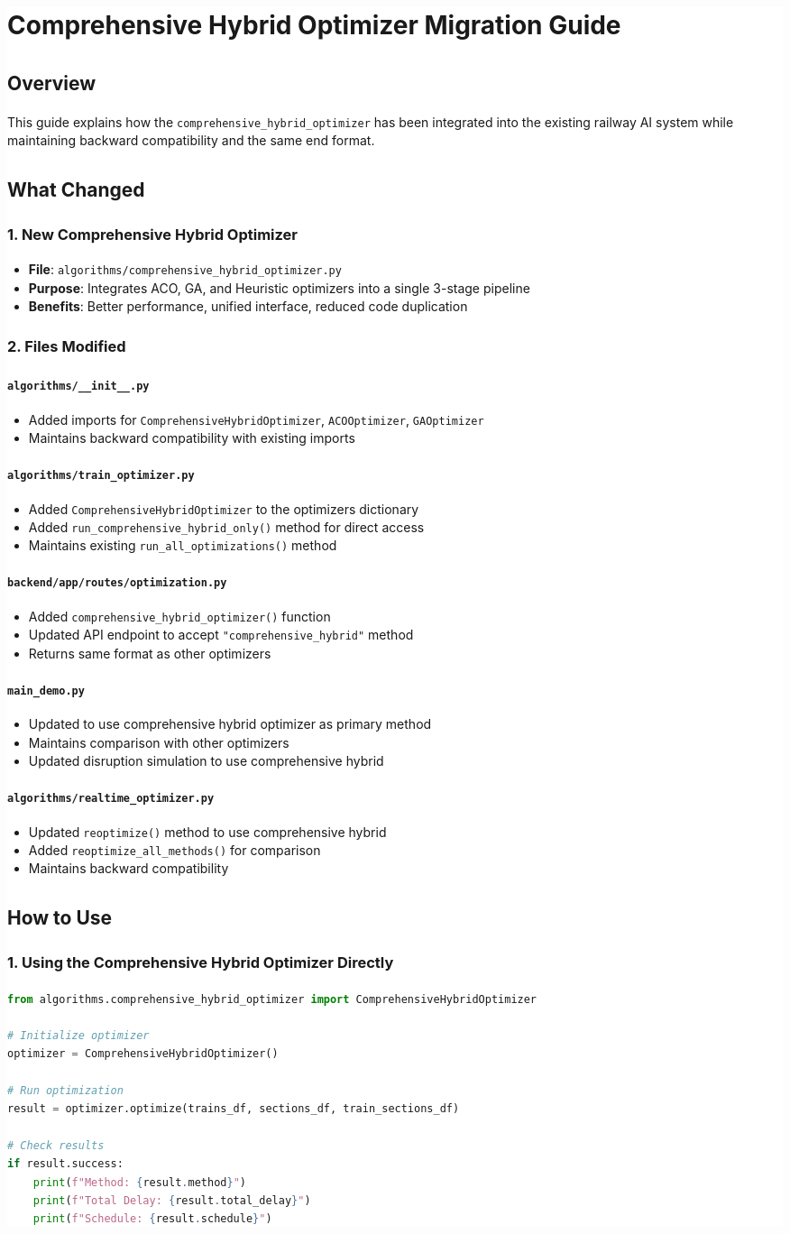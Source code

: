 # Comprehensive Hybrid Optimizer Migration Guide

## Overview

This guide explains how the `comprehensive_hybrid_optimizer` has been integrated into the existing railway AI system while maintaining backward compatibility and the same end format.

## What Changed

### 1. New Comprehensive Hybrid Optimizer
- **File**: `algorithms/comprehensive_hybrid_optimizer.py`
- **Purpose**: Integrates ACO, GA, and Heuristic optimizers into a single 3-stage pipeline
- **Benefits**: Better performance, unified interface, reduced code duplication

### 2. Files Modified

#### `algorithms/__init__.py`
- Added imports for `ComprehensiveHybridOptimizer`, `ACOOptimizer`, `GAOptimizer`
- Maintains backward compatibility with existing imports

#### `algorithms/train_optimizer.py`
- Added `ComprehensiveHybridOptimizer` to the optimizers dictionary
- Added `run_comprehensive_hybrid_only()` method for direct access
- Maintains existing `run_all_optimizations()` method

#### `backend/app/routes/optimization.py`
- Added `comprehensive_hybrid_optimizer()` function
- Updated API endpoint to accept `"comprehensive_hybrid"` method
- Returns same format as other optimizers

#### `main_demo.py`
- Updated to use comprehensive hybrid optimizer as primary method
- Maintains comparison with other optimizers
- Updated disruption simulation to use comprehensive hybrid

#### `algorithms/realtime_optimizer.py`
- Updated `reoptimize()` method to use comprehensive hybrid
- Added `reoptimize_all_methods()` for comparison
- Maintains backward compatibility

## How to Use

### 1. Using the Comprehensive Hybrid Optimizer Directly

```python
from algorithms.comprehensive_hybrid_optimizer import ComprehensiveHybridOptimizer

# Initialize optimizer
optimizer = ComprehensiveHybridOptimizer()

# Run optimization
result = optimizer.optimize(trains_df, sections_df, train_sections_df)

# Check results
if result.success:
    print(f"Method: {result.method}")
    print(f"Total Delay: {result.total_delay}")
    print(f"Schedule: {result.schedule}")
```
